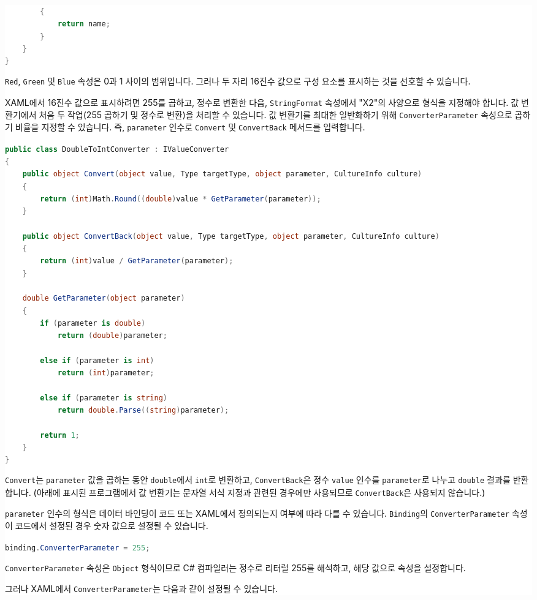 ```csharp
        {
            return name;
        }
    }
}
```

`Red`, `Green` 및 `Blue` 속성은 0과 1 사이의 범위입니다. 그러나 두 자리 16진수 값으로 구성 요소를 표시하는 것을 선호할 수 있습니다.

XAML에서 16진수 값으로 표시하려면 255를 곱하고, 정수로 변환한 다음, `StringFormat` 속성에서 "X2"의 사양으로 형식을 지정해야 합니다. 값 변환기에서 처음 두 작업(255 곱하기 및 정수로 변환)을 처리할 수 있습니다. 값 변환기를 최대한 일반화하기 위해 `ConverterParameter` 속성으로 곱하기 비율을 지정할 수 있습니다. 즉, `parameter` 인수로 `Convert` 및 `ConvertBack` 메서드를 입력합니다.

```csharp
public class DoubleToIntConverter : IValueConverter
{
    public object Convert(object value, Type targetType, object parameter, CultureInfo culture)
    {
        return (int)Math.Round((double)value * GetParameter(parameter));
    }

    public object ConvertBack(object value, Type targetType, object parameter, CultureInfo culture)
    {
        return (int)value / GetParameter(parameter);
    }

    double GetParameter(object parameter)
    {
        if (parameter is double)
            return (double)parameter;

        else if (parameter is int)
            return (int)parameter;

        else if (parameter is string)
            return double.Parse((string)parameter);

        return 1;
    }
}
```

`Convert`는 `parameter` 값을 곱하는 동안 `double`에서 `int`로 변환하고, `ConvertBack`은 정수 `value` 인수를 `parameter`로 나누고 `double` 결과를 반환합니다. (아래에 표시된 프로그램에서 값 변환기는 문자열 서식 지정과 관련된 경우에만 사용되므로 `ConvertBack`은 사용되지 않습니다.)

`parameter` 인수의 형식은 데이터 바인딩이 코드 또는 XAML에서 정의되는지 여부에 따라 다를 수 있습니다. `Binding`의 `ConverterParameter` 속성이 코드에서 설정된 경우 숫자 값으로 설정될 수 있습니다.

```csharp
binding.ConverterParameter = 255;
```

`ConverterParameter` 속성은 `Object` 형식이므로 C# 컴파일러는 정수로 리터럴 255를 해석하고, 해당 값으로 속성을 설정합니다.

그러나 XAML에서 `ConverterParameter`는 다음과 같이 설정될 수 있습니다.
